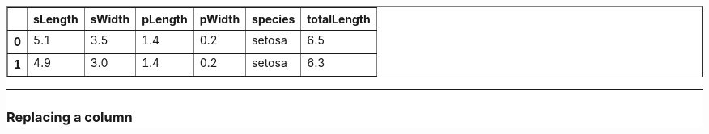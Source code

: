 
<div>
<style scoped>
    .dataframe tbody tr th:only-of-type {
        vertical-align: middle;
    }

    .dataframe tbody tr th {
        vertical-align: top;
    }

    .dataframe thead th {
        text-align: right;
    }
</style>
<table border="1" class="dataframe">
  <thead>
    <tr style="text-align: right;">
      <th></th>
      <th>sLength</th>
      <th>sWidth</th>
      <th>pLength</th>
      <th>pWidth</th>
      <th>species</th>
      <th>totalLength</th>
    </tr>
  </thead>
  <tbody>
    <tr>
      <th>0</th>
      <td>5.1</td>
      <td>3.5</td>
      <td>1.4</td>
      <td>0.2</td>
      <td>setosa</td>
      <td>6.5</td>
    </tr>
    <tr>
      <th>1</th>
      <td>4.9</td>
      <td>3.0</td>
      <td>1.4</td>
      <td>0.2</td>
      <td>setosa</td>
      <td>6.3</td>
    </tr>
  </tbody>
</table>
</div>

----

### Replacing a column
